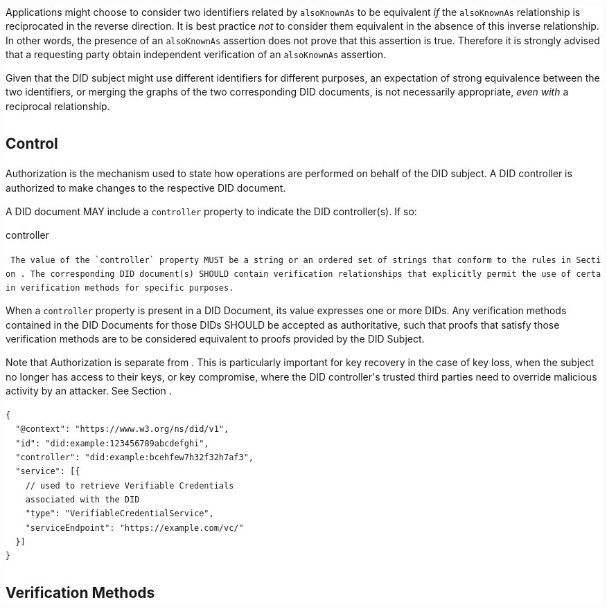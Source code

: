 Applications might choose to consider two identifiers related by `alsoKnownAs`
to be equivalent _if_ the `alsoKnownAs` relationship is reciprocated in the
reverse direction. It is best practice _not_ to consider them equivalent in
the absence of this inverse relationship. In other words, the presence of an
`alsoKnownAs` assertion does not prove that this assertion is true. Therefore
it is strongly advised that a requesting party obtain independent verification
of an `alsoKnownAs` assertion.

Given that the DID subject might use different identifiers for different
purposes, an expectation of strong equivalence between the two identifiers, or
merging the graphs of the two corresponding DID documents, is not necessarily
appropriate, _even with_ a reciprocal relationship.

##  Control

Authorization is the mechanism used to state how operations are performed on
behalf of the DID subject. A DID controller is authorized to make changes to
the respective DID document.

A DID document MAY include a `controller` property to indicate the DID
controller(s). If so:

controller

     The value of the `controller` property MUST be a string or an ordered set of strings that conform to the rules in Section . The corresponding DID document(s) SHOULD contain verification relationships that explicitly permit the use of certain verification methods for specific purposes. 

When a `controller` property is present in a DID Document, its value expresses
one or more DIDs. Any verification methods contained in the DID Documents for
those DIDs SHOULD be accepted as authoritative, such that proofs that satisfy
those verification methods are to be considered equivalent to proofs provided
by the DID Subject.

Note that Authorization is separate from . This is particularly important for
key recovery in the case of key loss, when the subject no longer has access to
their keys, or key compromise, where the DID controller's trusted third
parties need to override malicious activity by an attacker. See Section .

    
    
    {
      "@context": "https://www.w3.org/ns/did/v1",
      "id": "did:example:123456789abcdefghi",
      "controller": "did:example:bcehfew7h32f32h7af3",
      "service": [{
        // used to retrieve Verifiable Credentials
        associated with the DID
        "type": "VerifiableCredentialService",
        "serviceEndpoint": "https://example.com/vc/"
      }]
    }
          

## Verification Methods
